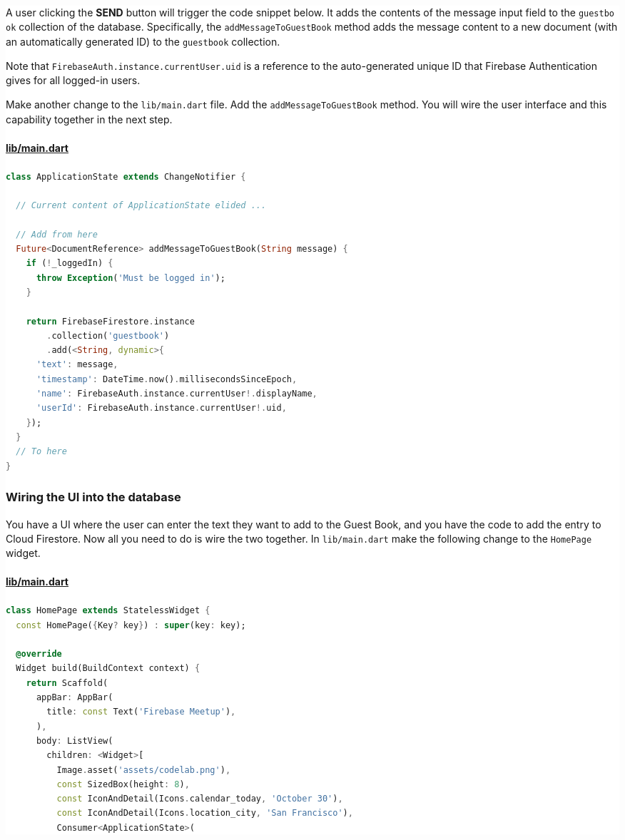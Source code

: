
A user clicking the **SEND** button will trigger the code snippet below. It adds the contents of the message input field to the `guestbook` collection of the database. Specifically, the `addMessageToGuestBook` method adds the message content to a new document (with an automatically generated ID) to the `guestbook` collection.

Note that `FirebaseAuth.instance.currentUser.uid` is a reference to the auto-generated unique ID that Firebase Authentication gives for all logged-in users.

Make another change to the `lib/main.dart` file. Add the `addMessageToGuestBook` method. You will wire the user interface and this capability together in the next step.

####  [lib/main.dart](https://github.com/flutter/codelabs/blob/master/firebase-get-to-know-flutter/step_06/lib/main.dart#L181)

```dart
class ApplicationState extends ChangeNotifier {

  // Current content of ApplicationState elided ...

  // Add from here
  Future<DocumentReference> addMessageToGuestBook(String message) {
    if (!_loggedIn) {
      throw Exception('Must be logged in');
    }

    return FirebaseFirestore.instance
        .collection('guestbook')
        .add(<String, dynamic>{
      'text': message,
      'timestamp': DateTime.now().millisecondsSinceEpoch,
      'name': FirebaseAuth.instance.currentUser!.displayName,
      'userId': FirebaseAuth.instance.currentUser!.uid,
    });
  }
  // To here
}
```

### Wiring the UI into the database

You have a UI where the user can enter the text they want to add to the Guest Book, and you have the code to add the entry to Cloud Firestore. Now all you need to do is wire the two together. In `lib/main.dart` make the following change to the `HomePage` widget.

####  [lib/main.dart](https://github.com/flutter/codelabs/blob/master/firebase-get-to-know-flutter/step_06/lib/main.dart#L40)

```dart
class HomePage extends StatelessWidget {
  const HomePage({Key? key}) : super(key: key);

  @override
  Widget build(BuildContext context) {
    return Scaffold(
      appBar: AppBar(
        title: const Text('Firebase Meetup'),
      ),
      body: ListView(
        children: <Widget>[
          Image.asset('assets/codelab.png'),
          const SizedBox(height: 8),
          const IconAndDetail(Icons.calendar_today, 'October 30'),
          const IconAndDetail(Icons.location_city, 'San Francisco'),
          Consumer<ApplicationState>(
```